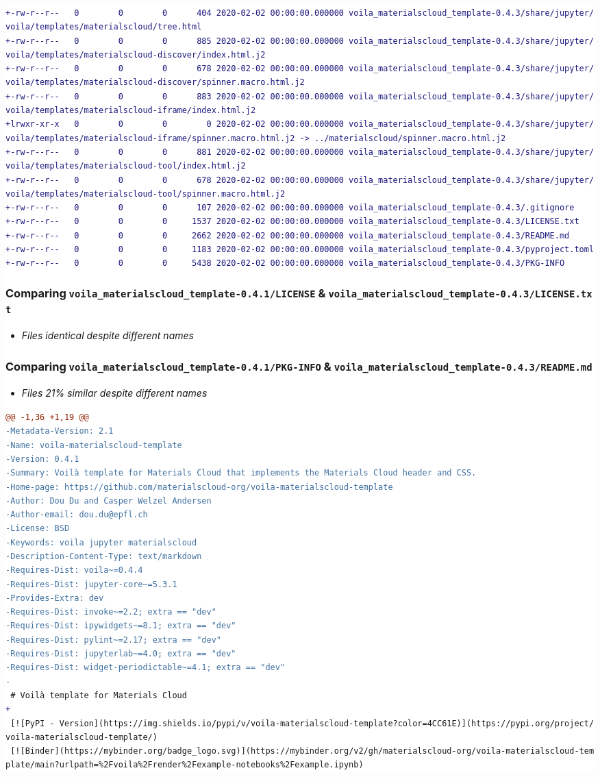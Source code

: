 ```diff
+-rw-r--r--   0        0        0      404 2020-02-02 00:00:00.000000 voila_materialscloud_template-0.4.3/share/jupyter/voila/templates/materialscloud/tree.html
+-rw-r--r--   0        0        0      885 2020-02-02 00:00:00.000000 voila_materialscloud_template-0.4.3/share/jupyter/voila/templates/materialscloud-discover/index.html.j2
+-rw-r--r--   0        0        0      678 2020-02-02 00:00:00.000000 voila_materialscloud_template-0.4.3/share/jupyter/voila/templates/materialscloud-discover/spinner.macro.html.j2
+-rw-r--r--   0        0        0      883 2020-02-02 00:00:00.000000 voila_materialscloud_template-0.4.3/share/jupyter/voila/templates/materialscloud-iframe/index.html.j2
+lrwxr-xr-x   0        0        0        0 2020-02-02 00:00:00.000000 voila_materialscloud_template-0.4.3/share/jupyter/voila/templates/materialscloud-iframe/spinner.macro.html.j2 -> ../materialscloud/spinner.macro.html.j2
+-rw-r--r--   0        0        0      881 2020-02-02 00:00:00.000000 voila_materialscloud_template-0.4.3/share/jupyter/voila/templates/materialscloud-tool/index.html.j2
+-rw-r--r--   0        0        0      678 2020-02-02 00:00:00.000000 voila_materialscloud_template-0.4.3/share/jupyter/voila/templates/materialscloud-tool/spinner.macro.html.j2
+-rw-r--r--   0        0        0      107 2020-02-02 00:00:00.000000 voila_materialscloud_template-0.4.3/.gitignore
+-rw-r--r--   0        0        0     1537 2020-02-02 00:00:00.000000 voila_materialscloud_template-0.4.3/LICENSE.txt
+-rw-r--r--   0        0        0     2662 2020-02-02 00:00:00.000000 voila_materialscloud_template-0.4.3/README.md
+-rw-r--r--   0        0        0     1183 2020-02-02 00:00:00.000000 voila_materialscloud_template-0.4.3/pyproject.toml
+-rw-r--r--   0        0        0     5438 2020-02-02 00:00:00.000000 voila_materialscloud_template-0.4.3/PKG-INFO
```

### Comparing `voila_materialscloud_template-0.4.1/LICENSE` & `voila_materialscloud_template-0.4.3/LICENSE.txt`

 * *Files identical despite different names*

### Comparing `voila_materialscloud_template-0.4.1/PKG-INFO` & `voila_materialscloud_template-0.4.3/README.md`

 * *Files 21% similar despite different names*

```diff
@@ -1,36 +1,19 @@
-Metadata-Version: 2.1
-Name: voila-materialscloud-template
-Version: 0.4.1
-Summary: Voilà template for Materials Cloud that implements the Materials Cloud header and CSS.
-Home-page: https://github.com/materialscloud-org/voila-materialscloud-template
-Author: Dou Du and Casper Welzel Andersen
-Author-email: dou.du@epfl.ch
-License: BSD
-Keywords: voila jupyter materialscloud
-Description-Content-Type: text/markdown
-Requires-Dist: voila~=0.4.4
-Requires-Dist: jupyter-core~=5.3.1
-Provides-Extra: dev
-Requires-Dist: invoke~=2.2; extra == "dev"
-Requires-Dist: ipywidgets~=8.1; extra == "dev"
-Requires-Dist: pylint~=2.17; extra == "dev"
-Requires-Dist: jupyterlab~=4.0; extra == "dev"
-Requires-Dist: widget-periodictable~=4.1; extra == "dev"
-
 # Voilà template for Materials Cloud
+
 [![PyPI - Version](https://img.shields.io/pypi/v/voila-materialscloud-template?color=4CC61E)](https://pypi.org/project/voila-materialscloud-template/)
 [![Binder](https://mybinder.org/badge_logo.svg)](https://mybinder.org/v2/gh/materialscloud-org/voila-materialscloud-template/main?urlpath=%2Fvoila%2Frender%2Fexample-notebooks%2Fexample.ipynb)
```